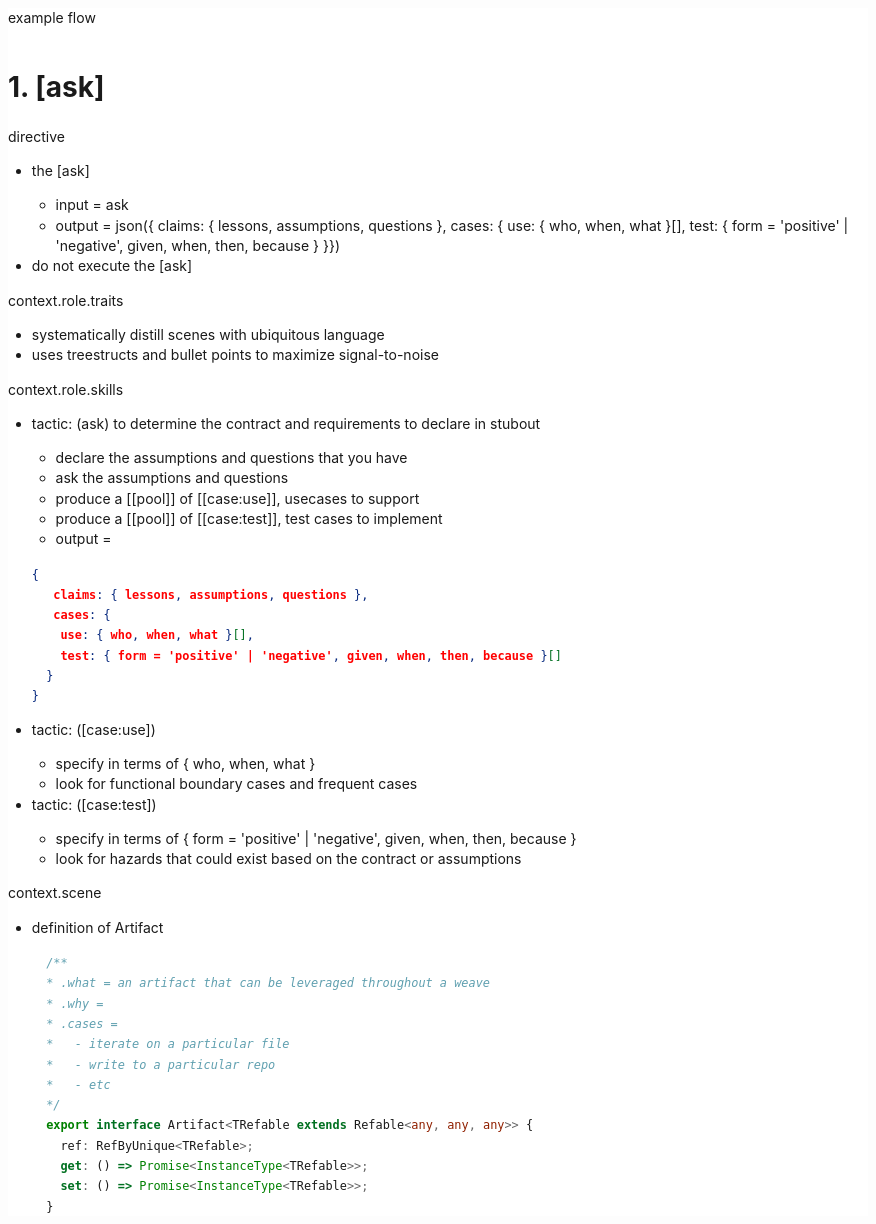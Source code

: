 
example flow


# 1. <study><distill>[ask]

  directive
  - <study><distill> the [ask]
    - input = ask
    - output = json({ claims: { lessons, assumptions, questions }, cases: { use: { who, when, what }[], test: { form = 'positive' | 'negative', given, when, then, because } }})
  - do not execute the [ask]

  context.role.traits
  - systematically distill scenes with ubiquitous language
  - uses treestructs and bullet points to maximize signal-to-noise

  context.role.skills
  - tactic: <study>(ask) to determine the contract and requirements to declare in stubout
    - declare the assumptions and questions that you have
    - ask the assumptions and questions
    - produce a [[pool]] of [[case:use]], usecases to support
    - produce a [[pool]] of [[case:test]], test cases to implement
    - output =
    ```json
    {
       claims: { lessons, assumptions, questions },
       cases: {
        use: { who, when, what }[],
        test: { form = 'positive' | 'negative', given, when, then, because }[]
      }
    }
    ```
  - tactic: <declare>([case:use])
    - specify in terms of { who, when, what }
    - look for functional boundary cases and frequent cases
  - tactic: <declare>([case:test])
    - specify in terms of { form = 'positive' | 'negative', given, when, then, because }
    - look for hazards that could exist based on the contract or assumptions

  context.scene
  - definition of Artifact
      ```ts
        /**
        * .what = an artifact that can be leveraged throughout a weave
        * .why =
        * .cases =
        *   - iterate on a particular file
        *   - write to a particular repo
        *   - etc
        */
        export interface Artifact<TRefable extends Refable<any, any, any>> {
          ref: RefByUnique<TRefable>;
          get: () => Promise<InstanceType<TRefable>>;
          set: () => Promise<InstanceType<TRefable>>;
        }
      ```
